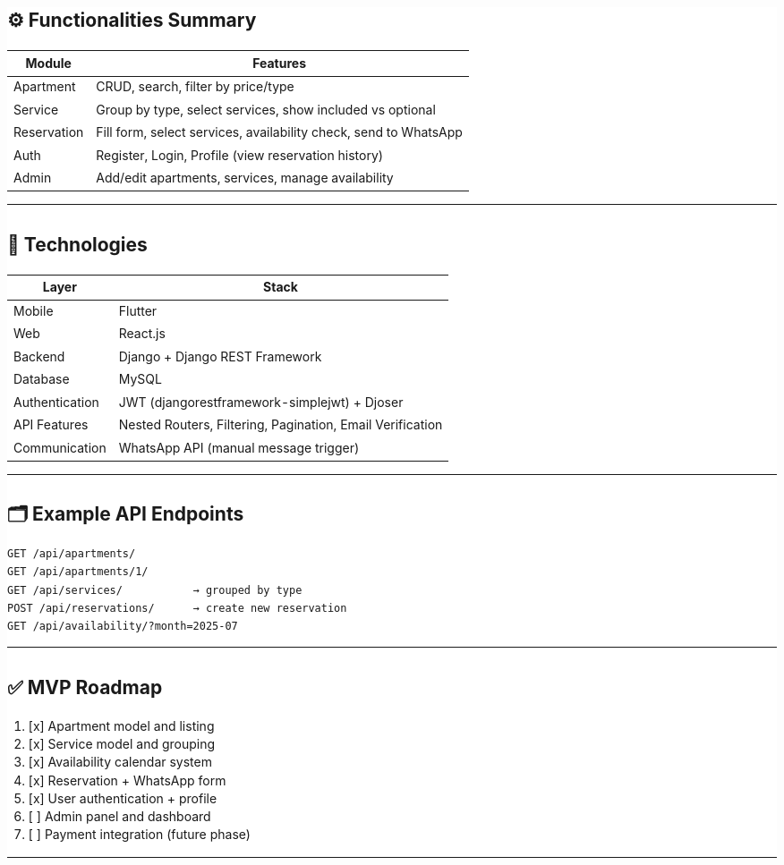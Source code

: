 
## ⚙️ Functionalities Summary

| Module      | Features                                                         |
| ----------- | ---------------------------------------------------------------- |
| Apartment   | CRUD, search, filter by price/type                               |
| Service     | Group by type, select services, show included vs optional        |
| Reservation | Fill form, select services, availability check, send to WhatsApp |
| Auth        | Register, Login, Profile (view reservation history)              |
| Admin       | Add/edit apartments, services, manage availability               |

---

## 🔌 Technologies

| Layer         | Stack                                                 |
| ------------- | ----------------------------------------------------- |
| Mobile        | Flutter                                               |
| Web           | React.js                                              |
| Backend       | Django + Django REST Framework                        |
| Database      | MySQL                                                 |
| Authentication| JWT (djangorestframework-simplejwt) + Djoser          |
| API Features  | Nested Routers, Filtering, Pagination, Email Verification |
| Communication | WhatsApp API (manual message trigger) |

---

## 🗂 Example API Endpoints

```
GET /api/apartments/
GET /api/apartments/1/
GET /api/services/           → grouped by type
POST /api/reservations/      → create new reservation
GET /api/availability/?month=2025-07
```

---

## ✅ MVP Roadmap

1. [x] Apartment model and listing
2. [x] Service model and grouping
3. [x] Availability calendar system
4. [x] Reservation + WhatsApp form
5. [x] User authentication + profile
6. [ ] Admin panel and dashboard
7. [ ] Payment integration (future phase)

---